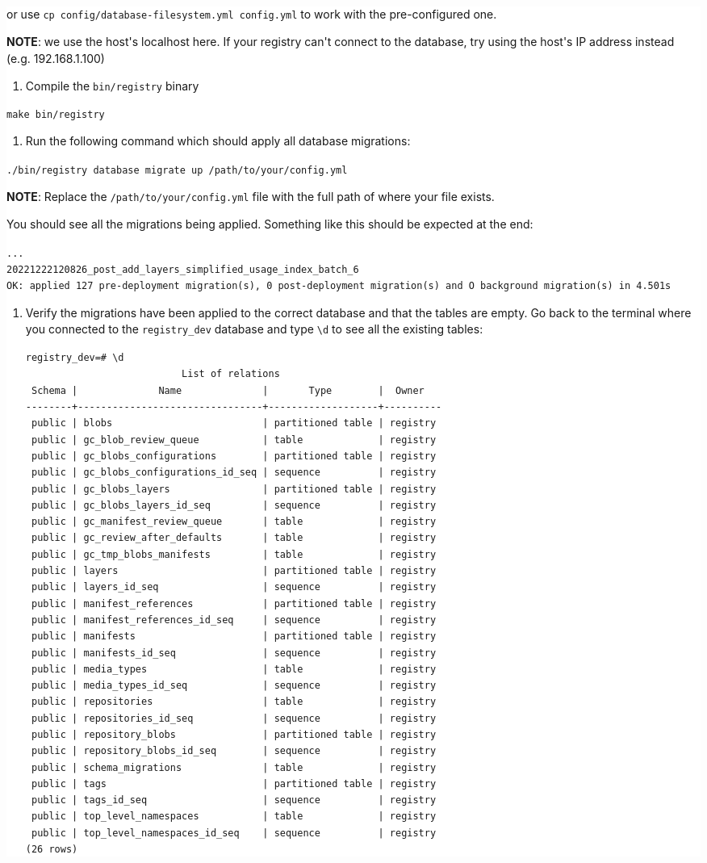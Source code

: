 or use `cp config/database-filesystem.yml config.yml` to work with the pre-configured one.

**NOTE**: we use the host's localhost here. If your registry can't connect to
the database, try using the host's IP address instead (e.g. 192.168.1.100)

1. Compile the `bin/registry` binary

```shell
make bin/registry
```

1. Run the following command which should apply all database migrations:

```shell
./bin/registry database migrate up /path/to/your/config.yml
```

**NOTE**: Replace the `/path/to/your/config.yml` file with the full path of where your file exists.

You should see all the migrations being applied. Something like this should be expected at the end:

```shell
...
20221222120826_post_add_layers_simplified_usage_index_batch_6
OK: applied 127 pre-deployment migration(s), 0 post-deployment migration(s) and O background migration(s) in 4.501s
```

1. Verify the migrations have been applied to the correct database and that the tables are empty.
Go back to the terminal where you connected to the `registry_dev` database and type `\d`
to see all the existing tables:

   ```shell
   registry_dev=# \d
                              List of relations
    Schema |              Name              |       Type        |  Owner
   --------+--------------------------------+-------------------+----------
    public | blobs                          | partitioned table | registry
    public | gc_blob_review_queue           | table             | registry
    public | gc_blobs_configurations        | partitioned table | registry
    public | gc_blobs_configurations_id_seq | sequence          | registry
    public | gc_blobs_layers                | partitioned table | registry
    public | gc_blobs_layers_id_seq         | sequence          | registry
    public | gc_manifest_review_queue       | table             | registry
    public | gc_review_after_defaults       | table             | registry
    public | gc_tmp_blobs_manifests         | table             | registry
    public | layers                         | partitioned table | registry
    public | layers_id_seq                  | sequence          | registry
    public | manifest_references            | partitioned table | registry
    public | manifest_references_id_seq     | sequence          | registry
    public | manifests                      | partitioned table | registry
    public | manifests_id_seq               | sequence          | registry
    public | media_types                    | table             | registry
    public | media_types_id_seq             | sequence          | registry
    public | repositories                   | table             | registry
    public | repositories_id_seq            | sequence          | registry
    public | repository_blobs               | partitioned table | registry
    public | repository_blobs_id_seq        | sequence          | registry
    public | schema_migrations              | table             | registry
    public | tags                           | partitioned table | registry
    public | tags_id_seq                    | sequence          | registry
    public | top_level_namespaces           | table             | registry
    public | top_level_namespaces_id_seq    | sequence          | registry
   (26 rows)
   ```
